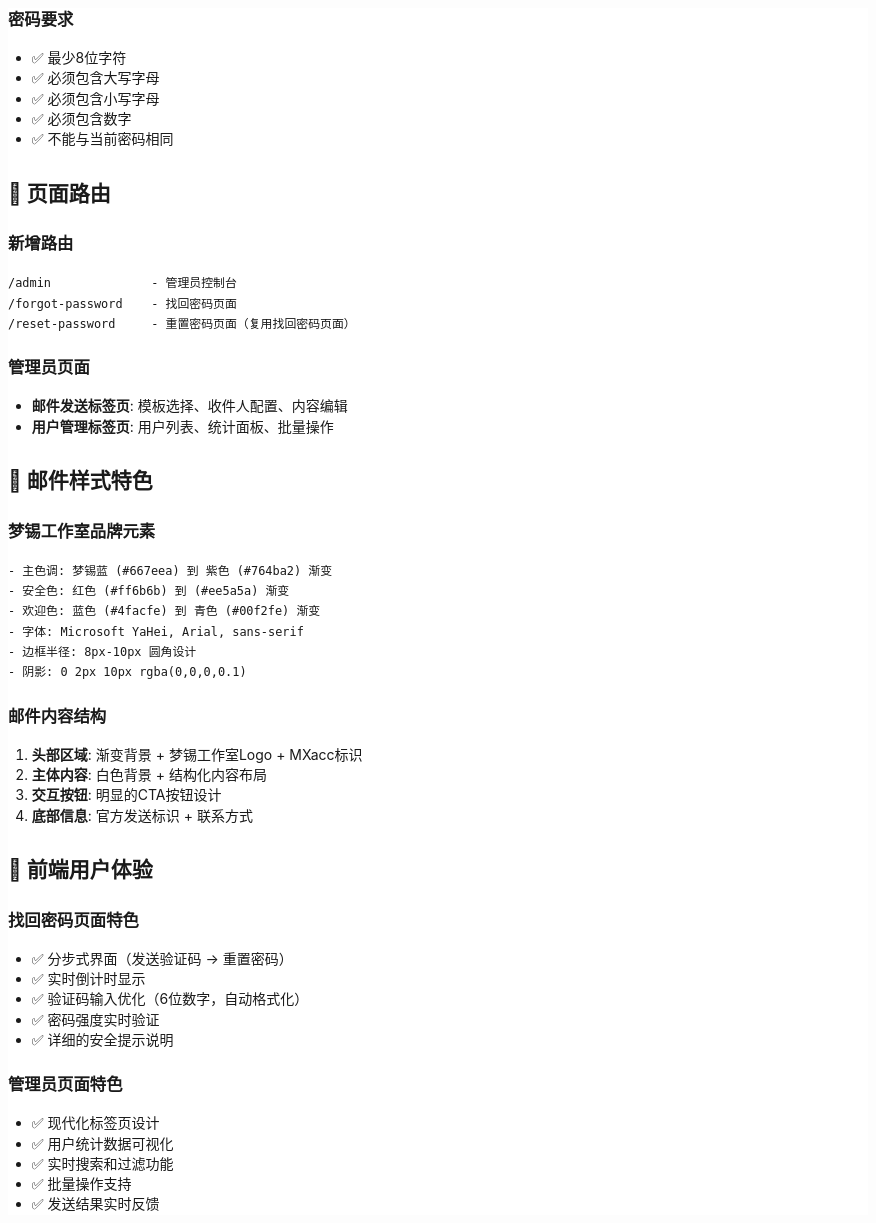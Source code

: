 ### 密码要求
- ✅ 最少8位字符
- ✅ 必须包含大写字母
- ✅ 必须包含小写字母
- ✅ 必须包含数字
- ✅ 不能与当前密码相同

## 🚀 页面路由

### 新增路由
```
/admin              - 管理员控制台
/forgot-password    - 找回密码页面
/reset-password     - 重置密码页面（复用找回密码页面）
```

### 管理员页面
- **邮件发送标签页**: 模板选择、收件人配置、内容编辑
- **用户管理标签页**: 用户列表、统计面板、批量操作

## 🎨 邮件样式特色

### 梦锡工作室品牌元素
```html
- 主色调: 梦锡蓝 (#667eea) 到 紫色 (#764ba2) 渐变
- 安全色: 红色 (#ff6b6b) 到 (#ee5a5a) 渐变  
- 欢迎色: 蓝色 (#4facfe) 到 青色 (#00f2fe) 渐变
- 字体: Microsoft YaHei, Arial, sans-serif
- 边框半径: 8px-10px 圆角设计
- 阴影: 0 2px 10px rgba(0,0,0,0.1)
```

### 邮件内容结构
1. **头部区域**: 渐变背景 + 梦锡工作室Logo + MXacc标识
2. **主体内容**: 白色背景 + 结构化内容布局
3. **交互按钮**: 明显的CTA按钮设计
4. **底部信息**: 官方发送标识 + 联系方式

## 📱 前端用户体验

### 找回密码页面特色
- ✅ 分步式界面（发送验证码 → 重置密码）
- ✅ 实时倒计时显示
- ✅ 验证码输入优化（6位数字，自动格式化）
- ✅ 密码强度实时验证
- ✅ 详细的安全提示说明

### 管理员页面特色
- ✅ 现代化标签页设计
- ✅ 用户统计数据可视化
- ✅ 实时搜索和过滤功能
- ✅ 批量操作支持
- ✅ 发送结果实时反馈
